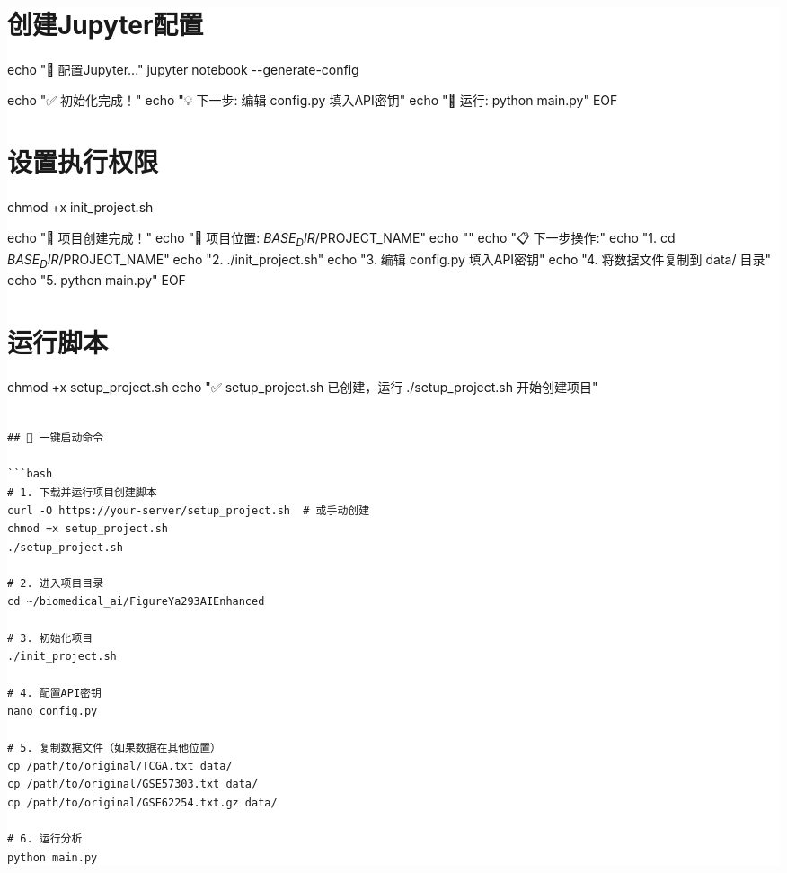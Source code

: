 # 创建Jupyter配置
echo "📓 配置Jupyter..."
jupyter notebook --generate-config

echo "✅ 初始化完成！"
echo "💡 下一步: 编辑 config.py 填入API密钥"
echo "🚀 运行: python main.py"
EOF

# 设置执行权限
chmod +x init_project.sh

echo "🎉 项目创建完成！"
echo "📍 项目位置: $BASE_DIR/$PROJECT_NAME"
echo ""
echo "📋 下一步操作:"
echo "1. cd $BASE_DIR/$PROJECT_NAME"
echo "2. ./init_project.sh"
echo "3. 编辑 config.py 填入API密钥"
echo "4. 将数据文件复制到 data/ 目录"
echo "5. python main.py"
EOF

# 运行脚本
chmod +x setup_project.sh
echo "✅ setup_project.sh 已创建，运行 ./setup_project.sh 开始创建项目"
```

## 🚀 一键启动命令

```bash
# 1. 下载并运行项目创建脚本
curl -O https://your-server/setup_project.sh  # 或手动创建
chmod +x setup_project.sh
./setup_project.sh

# 2. 进入项目目录
cd ~/biomedical_ai/FigureYa293AIEnhanced

# 3. 初始化项目
./init_project.sh

# 4. 配置API密钥
nano config.py

# 5. 复制数据文件（如果数据在其他位置）
cp /path/to/original/TCGA.txt data/
cp /path/to/original/GSE57303.txt data/
cp /path/to/original/GSE62254.txt.gz data/

# 6. 运行分析
python main.py
```
